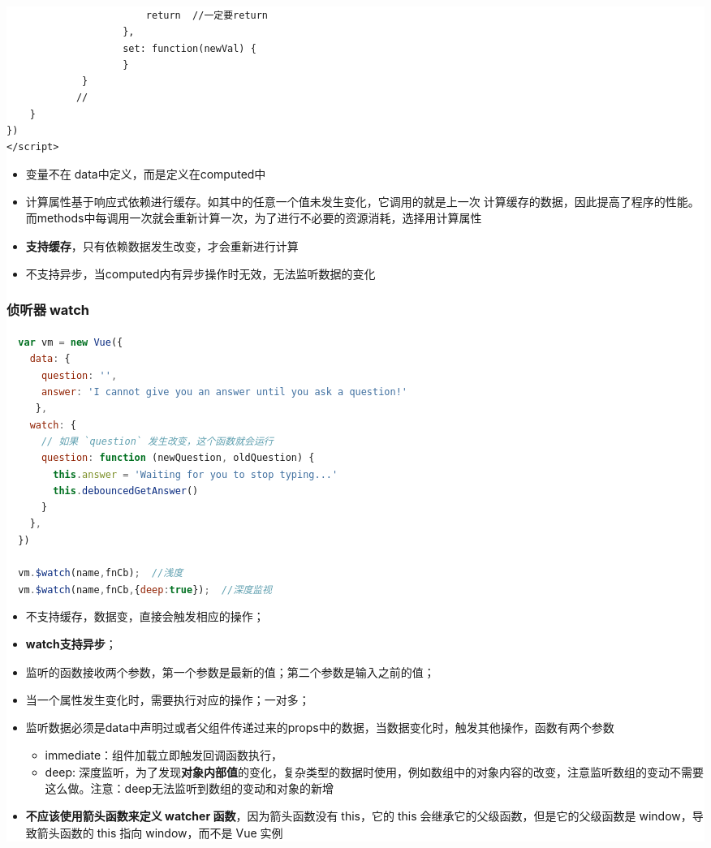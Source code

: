 ```vue
        				return  //一定要return
      				},
     		 		set: function(newVal) {
      				}
        	 }
    		//
	}
})
</script>

```

- 变量不在 data中定义，而是定义在computed中

- 计算属性基于响应式依赖进行缓存。如其中的任意一个值未发生变化，它调用的就是上一次 计算缓存的数据，因此提高了程序的性能。而methods中每调用一次就会重新计算一次，为了进行不必要的资源消耗，选择用计算属性

- **支持缓存**，只有依赖数据发生改变，才会重新进行计算
- 不支持异步，当computed内有异步操作时无效，无法监听数据的变化

###   侦听器 **watch**

```js
  var vm = new Vue({
  	data: {
      question: '',
      answer: 'I cannot give you an answer until you ask a question!'
   	 },
    watch: {
      // 如果 `question` 发生改变，这个函数就会运行
      question: function (newQuestion, oldQuestion) {
        this.answer = 'Waiting for you to stop typing...'
        this.debouncedGetAnswer()
      }
    },
  })

  vm.$watch(name,fnCb);  //浅度
  vm.$watch(name,fnCb,{deep:true});  //深度监视 
```

- 不支持缓存，数据变，直接会触发相应的操作；

- **watch支持异步**；

- 监听的函数接收两个参数，第一个参数是最新的值；第二个参数是输入之前的值；

-  当一个属性发生变化时，需要执行对应的操作；一对多；

- 监听数据必须是data中声明过或者父组件传递过来的props中的数据，当数据变化时，触发其他操作，函数有两个参数
  - immediate：组件加载立即触发回调函数执行，
  - deep: 深度监听，为了发现**对象内部值**的变化，复杂类型的数据时使用，例如数组中的对象内容的改变，注意监听数组的变动不需要这么做。注意：deep无法监听到数组的变动和对象的新增
- **不应该使用箭头函数来定义 watcher 函数**，因为箭头函数没有 this，它的 this 会继承它的父级函数，但是它的父级函数是 window，导致箭头函数的 this 指向 window，而不是 Vue 实例
